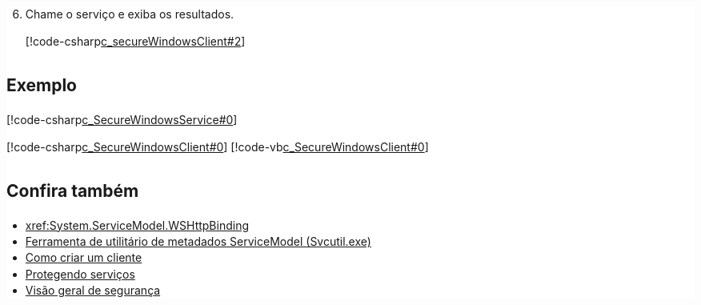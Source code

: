 6. Chame o serviço e exiba os resultados.

    [!code-csharp[c_secureWindowsClient#2](../../../samples/snippets/csharp/VS_Snippets_CFX/c_securewindowsclient/cs/secureclient.cs#2)]

## <a name="example"></a>Exemplo

[!code-csharp[c_SecureWindowsService#0](../../../samples/snippets/csharp/VS_Snippets_CFX/c_securewindowsservice/cs/secureservice.cs#0)]

[!code-csharp[c_SecureWindowsClient#0](../../../samples/snippets/csharp/VS_Snippets_CFX/c_securewindowsclient/cs/secureclient.cs#0)]
[!code-vb[c_SecureWindowsClient#0](../../../samples/snippets/visualbasic/VS_Snippets_CFX/c_securewindowsclient/vb/secureclient.vb#0)]

## <a name="see-also"></a>Confira também

- <xref:System.ServiceModel.WSHttpBinding>
- [Ferramenta de utilitário de metadados ServiceModel (Svcutil.exe)](servicemodel-metadata-utility-tool-svcutil-exe.md)
- [Como criar um cliente](how-to-create-a-wcf-client.md)
- [Protegendo serviços](securing-services.md)
- [Visão geral de segurança](./feature-details/security-overview.md)
